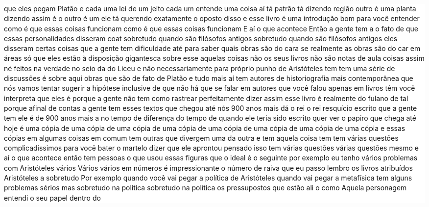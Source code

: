 que eles pegam Platão e cada uma lei de
um jeito cada um entende uma coisa aí tá
patrão tá dizendo região outro é uma
planta dizendo assim é o outro é um ele
tá querendo exatamente o oposto disso e
esse livro é uma introdução bom para
você entender como é que essas coisas
funcionam como é que essas coisas
funcionam E aí o que acontece Então a
gente tem a o fato de que essas
personalidades disseram coat sobretudo
quando são filósofos antigos sobretudo
quando são filósofos antigos eles
disseram certas coisas que a gente tem
dificuldade até para saber quais obras
são do cara se realmente as obras são do
car em áreas só que eles estão à
disposição gigantesca sobre esse aquelas
coisas não os seus livros não são notas
de aula coisas assim né feitos na
verdade no seio da do Liceu e não
necessariamente para próprio punho de
Aristóteles tem tem uma série de
discussões
é sobre aqui obras que são de fato de
Platão e tudo mais aí tem autores de
historiografia mais contemporânea que
nós vamos tentar sugerir a hipótese
inclusive de que não há que se falar em
autores que você falou apenas em livros
têm você interpreta que eles é porque a
gente não tem como rastrear
perfeitamente dizer assim esse livro é
realmente do fulano de tal porque afinal
de contas a gente tem esses textos que
chegou até nós 900 anos mais dá o rei o
rei resquício escrito que a gente tem
ele é de 900 anos mais a no tempo de
diferença do tempo de quando ele teria
sido escrito quer ver o papiro que chega
até hoje é uma cópia de uma cópia de uma
cópia de uma cópia de uma cópia de uma
cópia de uma cópia de uma cópia e essas
cópias em algumas coisas em comum tem
outras que divergem uma da outra e tem
aquela coisa tem tem várias questões
complicadíssimos para você bater o
martelo dizer que ele aprontou pensado
isso tem várias questões várias questões
mesmo e aí o que acontece então tem
pessoas
o que usou essas figuras que o ideal é o
seguinte por exemplo eu tenho vários
problemas com Aristóteles vários Vários
vários em números é impressionante o
número de raiva que eu passo lembro os
livros atribuídos Aristóteles a
sobretudo Por exemplo quando você vai
pegar a política de Aristóteles quando
vai pegar a metafísica tem alguns
problemas sérios mas sobretudo na
política sobretudo na política os
pressupostos que estão ali o como Aquela
personagem entendi o seu papel dentro do